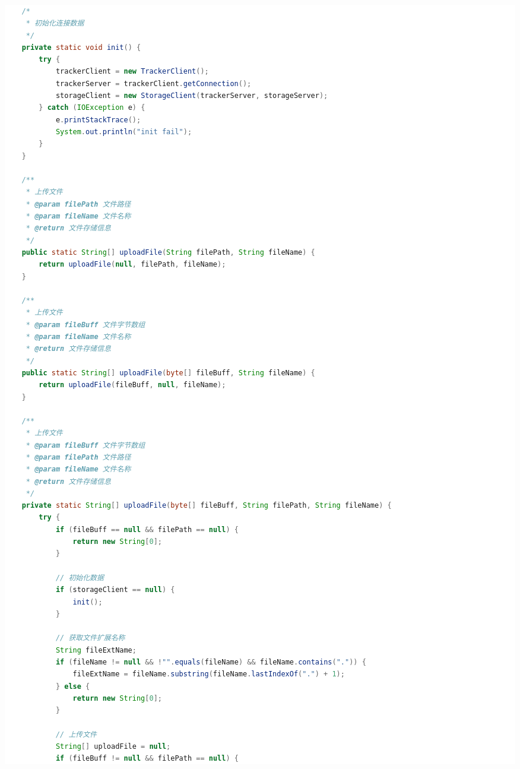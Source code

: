   ```java
      /*
       * 初始化连接数据
       */
      private static void init() {
          try {
              trackerClient = new TrackerClient();
              trackerServer = trackerClient.getConnection();
              storageClient = new StorageClient(trackerServer, storageServer);
          } catch (IOException e) {
              e.printStackTrace();
              System.out.println("init fail");
          }
      }
  
      /**
       * 上传文件
       * @param filePath 文件路径
       * @param fileName 文件名称
       * @return 文件存储信息
       */
      public static String[] uploadFile(String filePath, String fileName) {
          return uploadFile(null, filePath, fileName);
      }
  
      /**
       * 上传文件
       * @param fileBuff 文件字节数组
       * @param fileName 文件名称
       * @return 文件存储信息
       */
      public static String[] uploadFile(byte[] fileBuff, String fileName) {
          return uploadFile(fileBuff, null, fileName);
      }
  
      /**
       * 上传文件
       * @param fileBuff 文件字节数组
       * @param filePath 文件路径
       * @param fileName 文件名称
       * @return 文件存储信息
       */
      private static String[] uploadFile(byte[] fileBuff, String filePath, String fileName) {
          try {
              if (fileBuff == null && filePath == null) {
                  return new String[0];
              }
  
              // 初始化数据
              if (storageClient == null) {
                  init();
              }
  
              // 获取文件扩展名称
              String fileExtName;
              if (fileName != null && !"".equals(fileName) && fileName.contains(".")) {
                  fileExtName = fileName.substring(fileName.lastIndexOf(".") + 1);
              } else {
                  return new String[0];
              }
  
              // 上传文件
              String[] uploadFile = null;
              if (fileBuff != null && filePath == null) {
  ```